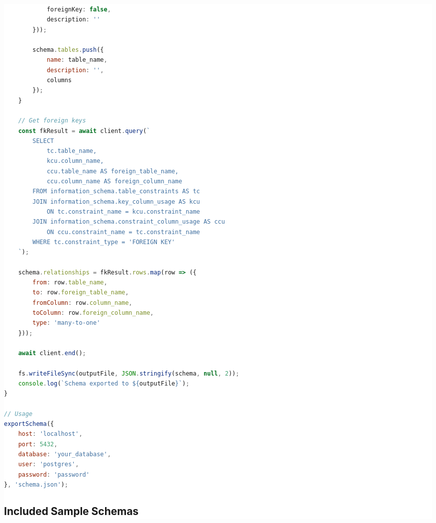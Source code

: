 ```javascript
            foreignKey: false,
            description: ''
        }));
        
        schema.tables.push({
            name: table_name,
            description: '',
            columns
        });
    }
    
    // Get foreign keys
    const fkResult = await client.query(`
        SELECT
            tc.table_name,
            kcu.column_name,
            ccu.table_name AS foreign_table_name,
            ccu.column_name AS foreign_column_name
        FROM information_schema.table_constraints AS tc
        JOIN information_schema.key_column_usage AS kcu
            ON tc.constraint_name = kcu.constraint_name
        JOIN information_schema.constraint_column_usage AS ccu
            ON ccu.constraint_name = tc.constraint_name
        WHERE tc.constraint_type = 'FOREIGN KEY'
    `);
    
    schema.relationships = fkResult.rows.map(row => ({
        from: row.table_name,
        to: row.foreign_table_name,
        fromColumn: row.column_name,
        toColumn: row.foreign_column_name,
        type: 'many-to-one'
    }));
    
    await client.end();
    
    fs.writeFileSync(outputFile, JSON.stringify(schema, null, 2));
    console.log(`Schema exported to ${outputFile}`);
}

// Usage
exportSchema({
    host: 'localhost',
    port: 5432,
    database: 'your_database',
    user: 'postgres',
    password: 'password'
}, 'schema.json');
```

## Included Sample Schemas
